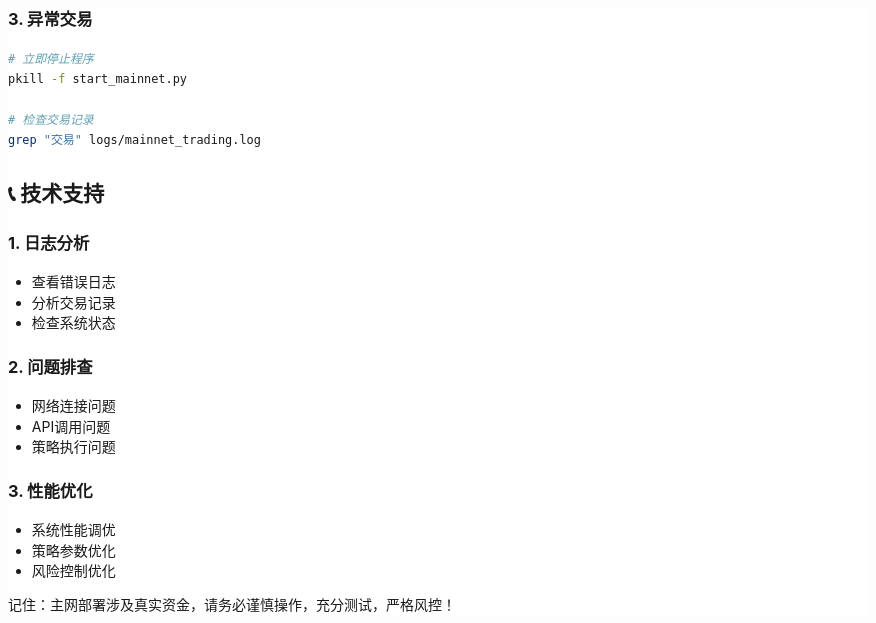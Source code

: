 ### 3. 异常交易
```bash
# 立即停止程序
pkill -f start_mainnet.py

# 检查交易记录
grep "交易" logs/mainnet_trading.log
```

## 📞 技术支持

### 1. 日志分析
- 查看错误日志
- 分析交易记录
- 检查系统状态

### 2. 问题排查
- 网络连接问题
- API调用问题
- 策略执行问题

### 3. 性能优化
- 系统性能调优
- 策略参数优化
- 风险控制优化

记住：主网部署涉及真实资金，请务必谨慎操作，充分测试，严格风控！
